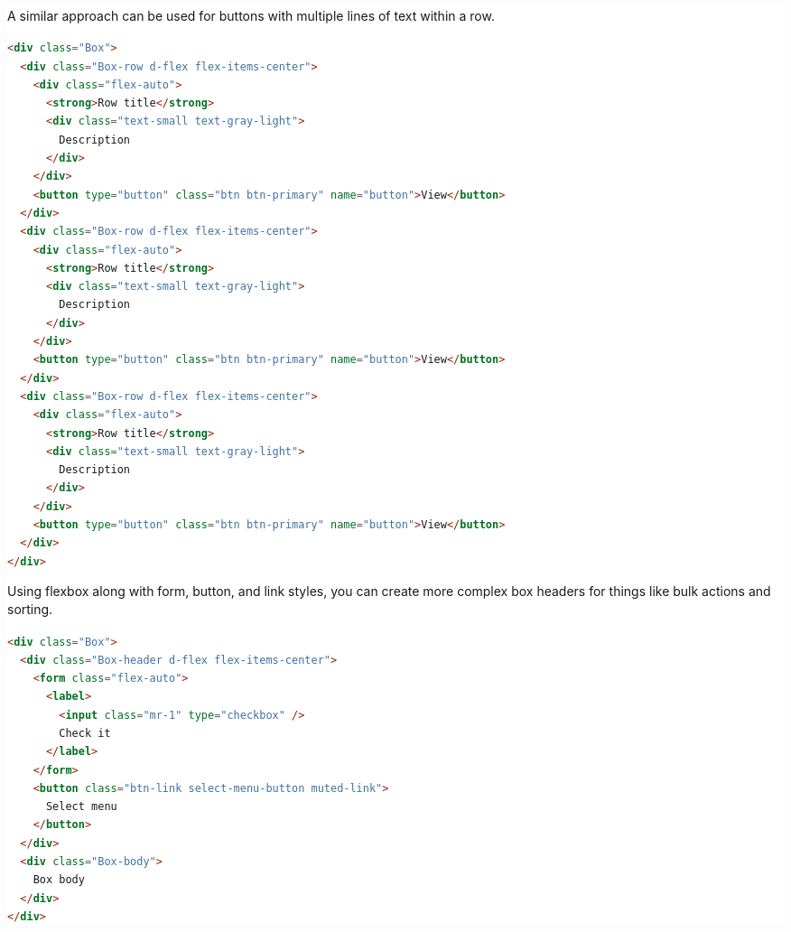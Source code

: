A similar approach can be used for buttons with multiple lines of text within a row.

```html live
<div class="Box">
  <div class="Box-row d-flex flex-items-center">
    <div class="flex-auto">
      <strong>Row title</strong>
      <div class="text-small text-gray-light">
        Description
      </div>
    </div>
    <button type="button" class="btn btn-primary" name="button">View</button>
  </div>
  <div class="Box-row d-flex flex-items-center">
    <div class="flex-auto">
      <strong>Row title</strong>
      <div class="text-small text-gray-light">
        Description
      </div>
    </div>
    <button type="button" class="btn btn-primary" name="button">View</button>
  </div>
  <div class="Box-row d-flex flex-items-center">
    <div class="flex-auto">
      <strong>Row title</strong>
      <div class="text-small text-gray-light">
        Description
      </div>
    </div>
    <button type="button" class="btn btn-primary" name="button">View</button>
  </div>
</div>
```

Using flexbox along with form, button, and link styles, you can create more complex box headers for things like bulk actions and sorting.

```html live
<div class="Box">
  <div class="Box-header d-flex flex-items-center">
    <form class="flex-auto">
      <label>
        <input class="mr-1" type="checkbox" />
        Check it
      </label>
    </form>
    <button class="btn-link select-menu-button muted-link">
      Select menu
    </button>
  </div>
  <div class="Box-body">
    Box body
  </div>
</div>
```
